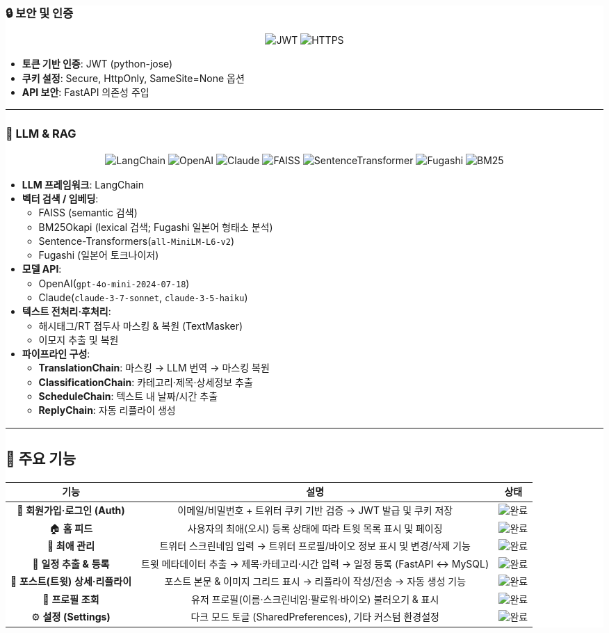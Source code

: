 ### 🔒 보안 및 인증

<div align="center">

![JWT](https://img.shields.io/badge/JWT-000000?style=for-the-badge&logo=json-web-tokens&logoColor=white) ![HTTPS](https://img.shields.io/badge/HTTPS-4285F4?style=for-the-badge&logo=google-chrome&logoColor=white)

</div>

- **토큰 기반 인증**: JWT (python-jose)  
- **쿠키 설정**: Secure, HttpOnly, SameSite=None 옵션  
- **API 보안**: FastAPI 의존성 주입 

---

### 🤖 LLM & RAG

<div align="center">

![LangChain](https://img.shields.io/badge/LangChain-FF6C37?style=for-the-badge&logo=langchain&logoColor=white) ![OpenAI](https://img.shields.io/badge/OpenAI-000000?style=for-the-badge&logo=openai&logoColor=white) ![Claude](https://img.shields.io/badge/Claude-3399FF?style=for-the-badge&logo=anthropic&logoColor=white) ![FAISS](https://img.shields.io/badge/FAISS-5243AA?style=for-the-badge&logo=faiss&logoColor=white) ![SentenceTransformer](https://img.shields.io/badge/SentenceTransformer-0072C6?style=for-the-badge&logo=transformer&logoColor=white) ![Fugashi](https://img.shields.io/badge/Fugashi-00B4D8?style=for-the-badge&logo=python&logoColor=white) ![BM25](https://img.shields.io/badge/BM25Okapi-3178C6?style=for-the-badge&logo=python&logoColor=white)

</div>

- **LLM 프레임워크**: LangChain  
- **벡터 검색 / 임베딩**:  
  - FAISS (semantic 검색)  
  - BM25Okapi (lexical 검색; Fugashi 일본어 형태소 분석)  
  - Sentence-Transformers(`all-MiniLM-L6-v2`)  
  - Fugashi (일본어 토크나이저)  
- **모델 API**:  
  - OpenAI(`gpt-4o-mini-2024-07-18`)  
  - Claude(`claude-3-7-sonnet`, `claude-3-5-haiku`)  
- **텍스트 전처리·후처리**:  
  - 해시태그/RT 접두사 마스킹 & 복원 (TextMasker)  
  - 이모지 추출 및 복원  
- **파이프라인 구성**:  
  - **TranslationChain**: 마스킹 → LLM 번역 → 마스킹 복원  
  - **ClassificationChain**: 카테고리·제목·상세정보 추출  
  - **ScheduleChain**: 텍스트 내 날짜/시간 추출  
  - **ReplyChain**: 자동 리플라이 생성

---

## 🌳 주요 기능

| 기능 | 설명 | 상태 |
|:------------------------------:|:-----------------------------------------------------------------:|:---:|
| 🔐 **회원가입·로그인 (Auth)** | 이메일/비밀번호 + 트위터 쿠키 기반 검증 → JWT 발급 및 쿠키 저장  | ![완료](https://img.shields.io/badge/완료-28a745?style=flat-square) |
| 🏠 **홈 피드** | 사용자의 최애(오시) 등록 상태에 따라 트윗 목록 표시 및 페이징  | ![완료](https://img.shields.io/badge/완료-28a745?style=flat-square) |
| 💖 **최애 관리** | 트위터 스크린네임 입력 → 트위터 프로필/바이오 정보 표시 및 변경/삭제 기능  | ![완료](https://img.shields.io/badge/완료-28a745?style=flat-square) |
| 📆 **일정 추출 & 등록** | 트윗 메타데이터 추출 → 제목·카테고리·시간 입력 → 일정 등록 (FastAPI ↔ MySQL) | ![완료](https://img.shields.io/badge/완료-28a745?style=flat-square) |
| 📱 **포스트(트윗) 상세·리플라이** | 포스트 본문 & 이미지 그리드 표시 → 리플라이 작성/전송 → 자동 생성 기능  | ![완료](https://img.shields.io/badge/완료-28a745?style=flat-square) |
| 👤 **프로필 조회** | 유저 프로필(이름·스크린네임·팔로워·바이오) 불러오기 & 표시  | ![완료](https://img.shields.io/badge/완료-28a745?style=flat-square) |
| ⚙️ **설정 (Settings)** | 다크 모드 토글 (SharedPreferences), 기타 커스텀 환경설정  | ![완료](https://img.shields.io/badge/완료-28a745?style=flat-square) |
